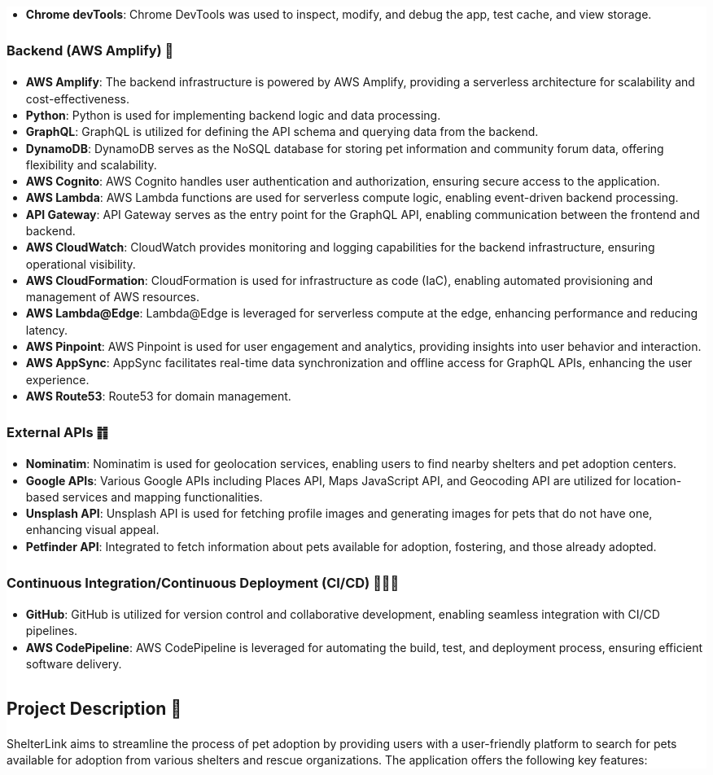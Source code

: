- **Chrome devTools**: Chrome DevTools was used to inspect, modify, and debug the app, test cache, and view storage.

### Backend (AWS Amplify) 💽
- **AWS Amplify**: The backend infrastructure is powered by AWS Amplify, providing a serverless architecture for scalability and cost-effectiveness.
- **Python**: Python is used for implementing backend logic and data processing.
- **GraphQL**: GraphQL is utilized for defining the API schema and querying data from the backend.
- **DynamoDB**: DynamoDB serves as the NoSQL database for storing pet information and community forum data, offering flexibility and scalability.
- **AWS Cognito**: AWS Cognito handles user authentication and authorization, ensuring secure access to the application.
- **AWS Lambda**: AWS Lambda functions are used for serverless compute logic, enabling event-driven backend processing.
- **API Gateway**: API Gateway serves as the entry point for the GraphQL API, enabling communication between the frontend and backend.
- **AWS CloudWatch**: CloudWatch provides monitoring and logging capabilities for the backend infrastructure, ensuring operational visibility.
- **AWS CloudFormation**: CloudFormation is used for infrastructure as code (IaC), enabling automated provisioning and management of AWS resources.
- **AWS Lambda@Edge**: Lambda@Edge is leveraged for serverless compute at the edge, enhancing performance and reducing latency.
- **AWS Pinpoint**: AWS Pinpoint is used for user engagement and analytics, providing insights into user behavior and interaction.
- **AWS AppSync**: AppSync facilitates real-time data synchronization and offline access for GraphQL APIs, enhancing the user experience.
- **AWS Route53**: Route53 for domain management. 

### External APIs ䷇
- **Nominatim**: Nominatim is used for geolocation services, enabling users to find nearby shelters and pet adoption centers.
- **Google APIs**: Various Google APIs including Places API, Maps JavaScript API, and Geocoding API are utilized for location-based services and mapping functionalities.
- **Unsplash API**: Unsplash API is used for fetching profile images and generating images for pets that do not have one, enhancing visual appeal.
- **Petfinder API**: Integrated to fetch information about pets available for adoption, fostering, and those already adopted.

### Continuous Integration/Continuous Deployment (CI/CD) 🚶🏽‍♂️
- **GitHub**: GitHub is utilized for version control and collaborative development, enabling seamless integration with CI/CD pipelines.
- **AWS CodePipeline**: AWS CodePipeline is leveraged for automating the build, test, and deployment process, ensuring efficient software delivery.

## Project Description <a name="project-description"></a> 📝

ShelterLink aims to streamline the process of pet adoption by providing users with a user-friendly platform to search for pets available for adoption from various shelters and rescue organizations. The application offers the following key features:
